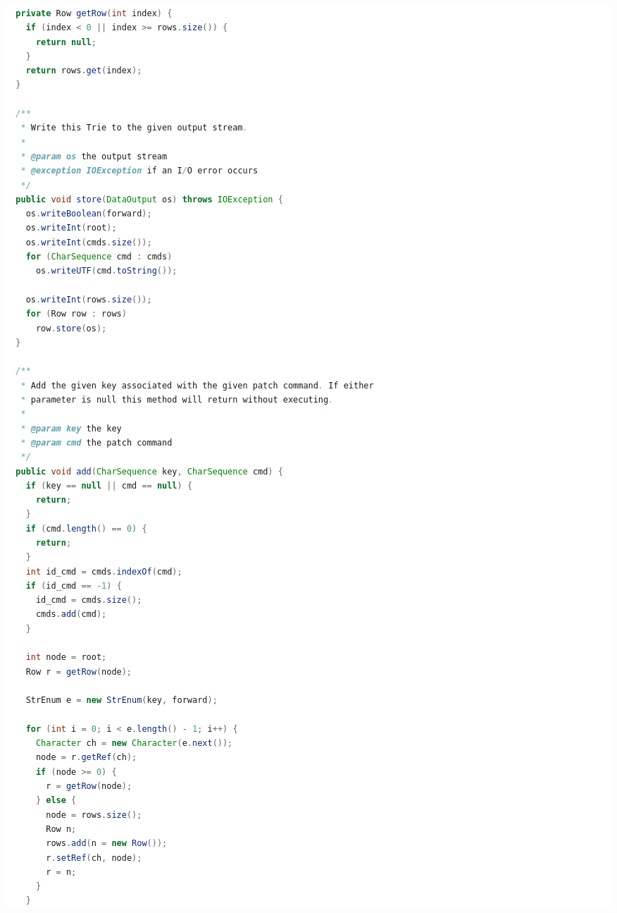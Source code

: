 ```java
  private Row getRow(int index) {
    if (index < 0 || index >= rows.size()) {
      return null;
    }
    return rows.get(index);
  }
  
  /**
   * Write this Trie to the given output stream.
   * 
   * @param os the output stream
   * @exception IOException if an I/O error occurs
   */
  public void store(DataOutput os) throws IOException {
    os.writeBoolean(forward);
    os.writeInt(root);
    os.writeInt(cmds.size());
    for (CharSequence cmd : cmds)
      os.writeUTF(cmd.toString());
    
    os.writeInt(rows.size());
    for (Row row : rows)
      row.store(os);
  }
  
  /**
   * Add the given key associated with the given patch command. If either
   * parameter is null this method will return without executing.
   * 
   * @param key the key
   * @param cmd the patch command
   */
  public void add(CharSequence key, CharSequence cmd) {
    if (key == null || cmd == null) {
      return;
    }
    if (cmd.length() == 0) {
      return;
    }
    int id_cmd = cmds.indexOf(cmd);
    if (id_cmd == -1) {
      id_cmd = cmds.size();
      cmds.add(cmd);
    }
    
    int node = root;
    Row r = getRow(node);
    
    StrEnum e = new StrEnum(key, forward);
    
    for (int i = 0; i < e.length() - 1; i++) {
      Character ch = new Character(e.next());
      node = r.getRef(ch);
      if (node >= 0) {
        r = getRow(node);
      } else {
        node = rows.size();
        Row n;
        rows.add(n = new Row());
        r.setRef(ch, node);
        r = n;
      }
    }
```